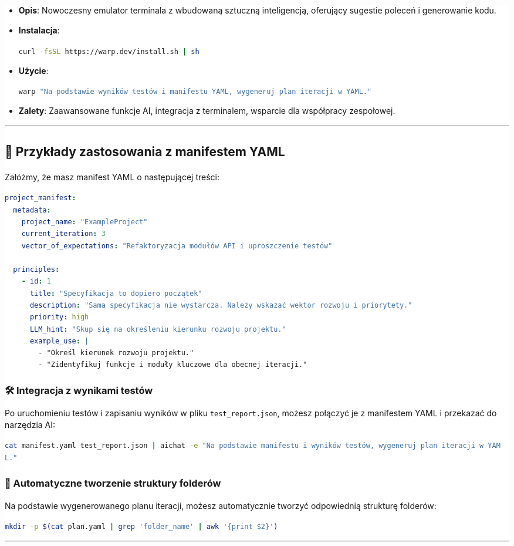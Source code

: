 * **Opis**: Nowoczesny emulator terminala z wbudowaną sztuczną inteligencją, oferujący sugestie poleceń i generowanie kodu.

* **Instalacja**:

  ```bash
  curl -fsSL https://warp.dev/install.sh | sh
  ```

* **Użycie**:

  ```bash
  warp "Na podstawie wyników testów i manifestu YAML, wygeneruj plan iteracji w YAML."
  ```

* **Zalety**: Zaawansowane funkcje AI, integracja z terminalem, wsparcie dla współpracy zespołowej.

---

## 🔧 Przykłady zastosowania z manifestem YAML

Załóżmy, że masz manifest YAML o następującej treści:

```yaml
project_manifest:
  metadata:
    project_name: "ExampleProject"
    current_iteration: 3
    vector_of_expectations: "Refaktoryzacja modułów API i uproszczenie testów"
  
  principles:
    - id: 1
      title: "Specyfikacja to dopiero początek"
      description: "Sama specyfikacja nie wystarcza. Należy wskazać wektor rozwoju i priorytety."
      priority: high
      LLM_hint: "Skup się na określeniu kierunku rozwoju projektu."
      example_use: |
        - "Określ kierunek rozwoju projektu."
        - "Zidentyfikuj funkcje i moduły kluczowe dla obecnej iteracji."
```

### 🛠️ Integracja z wynikami testów

Po uruchomieniu testów i zapisaniu wyników w pliku `test_report.json`, możesz połączyć je z manifestem YAML i przekazać do narzędzia AI:

```bash
cat manifest.yaml test_report.json | aichat -e "Na podstawie manifestu i wyników testów, wygeneruj plan iteracji w YAML."
```

### 📂 Automatyczne tworzenie struktury folderów

Na podstawie wygenerowanego planu iteracji, możesz automatycznie tworzyć odpowiednią strukturę folderów:

```bash
mkdir -p $(cat plan.yaml | grep 'folder_name' | awk '{print $2}')
```

---